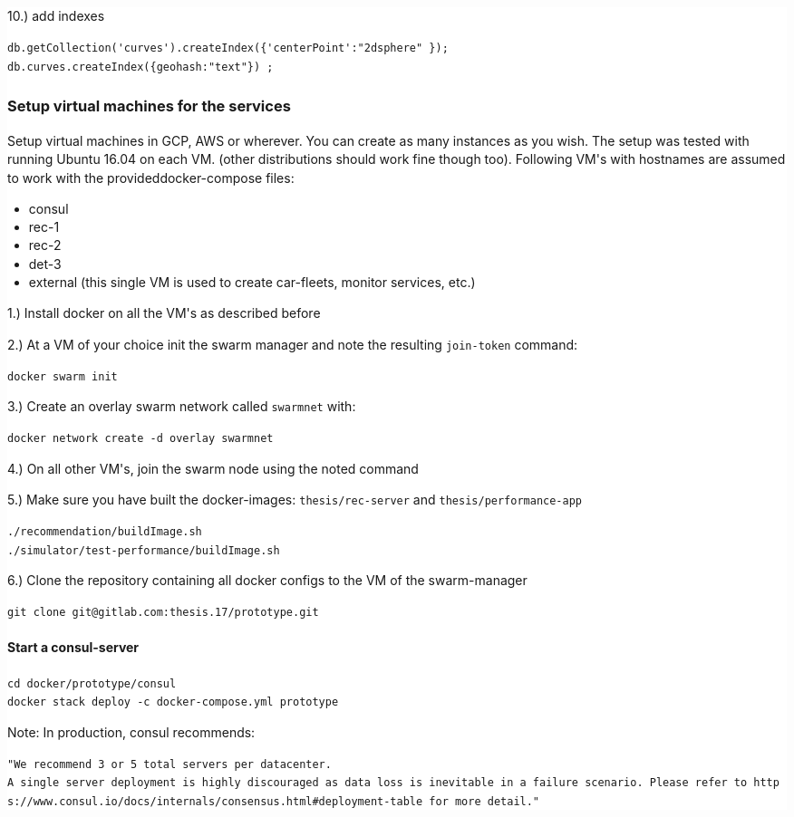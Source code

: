 10.) add indexes
```
db.getCollection('curves').createIndex({'centerPoint':"2dsphere" });
db.curves.createIndex({geohash:"text"}) ;
```
### Setup virtual machines for the services
Setup virtual machines in GCP, AWS or wherever.
You can create as many instances as you wish.
The setup was tested with running Ubuntu 16.04 on each VM. (other distributions should work fine though too).
Following VM's with hostnames are assumed to work with the provideddocker-compose files:

* consul
* rec-1
* rec-2
* det-3
* external (this single VM is used to create car-fleets, monitor services, etc.)

1.) Install docker on all the VM's as described before

2.) At a VM of your choice init the swarm manager and note the resulting `join-token` command:
```
docker swarm init
```

3.) Create an overlay swarm network called `swarmnet` with:
```
docker network create -d overlay swarmnet
```

4.) On all other VM's, join the swarm node using the noted command

5.) Make sure you have built the docker-images: `thesis/rec-server` and  `thesis/performance-app`
```
./recommendation/buildImage.sh
./simulator/test-performance/buildImage.sh
```

6.) Clone the repository containing all docker configs to the VM of the swarm-manager
```
git clone git@gitlab.com:thesis.17/prototype.git
```

#### Start a consul-server

```
cd docker/prototype/consul
docker stack deploy -c docker-compose.yml prototype
```

Note: In production, consul recommends:
```
"We recommend 3 or 5 total servers per datacenter. 
A single server deployment is highly discouraged as data loss is inevitable in a failure scenario. Please refer to https://www.consul.io/docs/internals/consensus.html#deployment-table for more detail."
```
